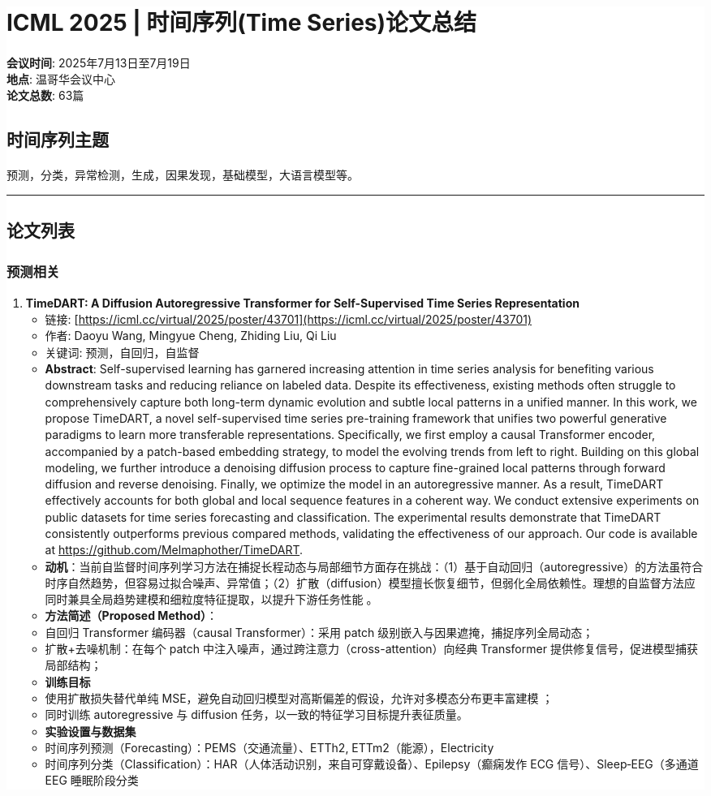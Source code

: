 # ICML 2025 | 时间序列(Time Series)论文总结


**会议时间**: 2025年7月13日至7月19日  
**地点**: 温哥华会议中心  
**论文总数**: 63篇  

## 时间序列主题
预测，分类，异常检测，生成，因果发现，基础模型，大语言模型等。

---

## 论文列表

### 预测相关
1. **TimeDART: A Diffusion Autoregressive Transformer for Self-Supervised Time Series Representation**  
   - 链接: [https://icml.cc/virtual/2025/poster/43701](https://icml.cc/virtual/2025/poster/43701)  
   - 作者: Daoyu Wang, Mingyue Cheng, Zhiding Liu, Qi Liu  
   - 关键词: 预测，自回归，自监督
   - **Abstract**: Self-supervised learning has garnered increasing attention in time series analysis for benefiting various downstream tasks and reducing reliance on labeled data. Despite its effectiveness, existing methods often struggle to comprehensively capture both long-term dynamic evolution and subtle local patterns in a unified manner. In this work, we propose TimeDART, a novel self-supervised time series pre-training framework that unifies two powerful generative paradigms to learn more transferable representations. Specifically, we first employ a causal Transformer encoder, accompanied by a patch-based embedding strategy, to model the evolving trends from left to right. Building on this global modeling, we further introduce a denoising diffusion process to capture fine-grained local patterns through forward diffusion and reverse denoising. Finally, we optimize the model in an autoregressive manner. As a result, TimeDART effectively accounts for both global and local sequence features in a coherent way. We conduct extensive experiments on public datasets for time series forecasting and classification. The experimental results demonstrate that TimeDART consistently outperforms previous compared methods, validating the effectiveness of our approach. Our code is available at https://github.com/Melmaphother/TimeDART.
   - **动机**：当前自监督时间序列学习方法在捕捉长程动态与局部细节方面存在挑战：（1）基于自动回归（autoregressive）的方法虽符合时序自然趋势，但容易过拟合噪声、异常值；（2）扩散（diffusion）模型擅长恢复细节，但弱化全局依赖性。理想的自监督方法应同时兼具全局趋势建模和细粒度特征提取，以提升下游任务性能 。
   - **方法简述（Proposed Method）**：
    - 自回归 Transformer 编码器（causal Transformer）：采用 patch 级别嵌入与因果遮掩，捕捉序列全局动态；
    - 扩散+去噪机制：在每个 patch 中注入噪声，通过跨注意力（cross-attention）向经典 Transformer 提供修复信号，促进模型捕获局部结构；
   - **训练目标**
    - 使用扩散损失替代单纯 MSE，避免自动回归模型对高斯偏差的假设，允许对多模态分布更丰富建模 ；
    - 同时训练 autoregressive 与 diffusion 任务，以一致的特征学习目标提升表征质量。
   - **实验设置与数据集**
    - 时间序列预测（Forecasting）：PEMS（交通流量）、ETTh2, ETTm2（能源），Electricity 
    - 时间序列分类（Classification）：HAR（人体活动识别，来自可穿戴设备）、Epilepsy（癫痫发作 ECG 信号）、Sleep‑EEG（多通道 EEG 睡眠阶段分类